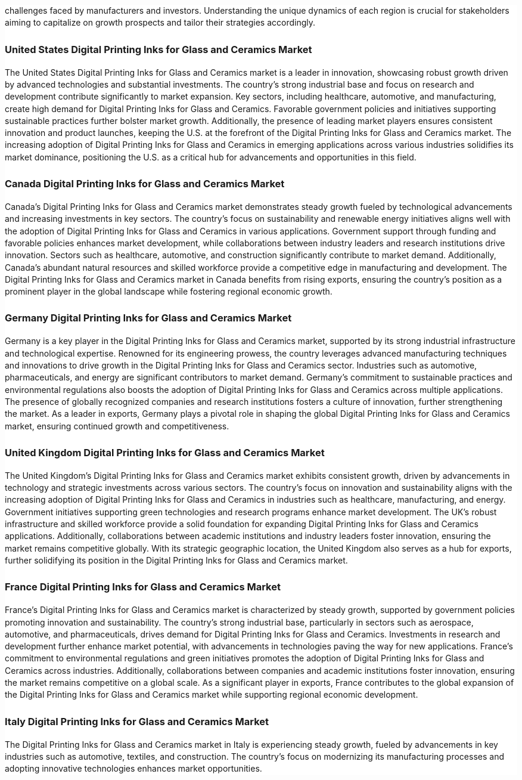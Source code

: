 challenges faced by manufacturers and investors. Understanding the unique dynamics of each region is crucial for stakeholders aiming to capitalize on growth prospects and tailor their strategies accordingly.</p><h3>United States Digital Printing Inks for Glass and Ceramics Market</h3><p>The United States Digital Printing Inks for Glass and Ceramics market is a leader in innovation, showcasing robust growth driven by advanced technologies and substantial investments. The country&rsquo;s strong industrial base and focus on research and development contribute significantly to market expansion. Key sectors, including healthcare, automotive, and manufacturing, create high demand for Digital Printing Inks for Glass and Ceramics. Favorable government policies and initiatives supporting sustainable practices further bolster market growth. Additionally, the presence of leading market players ensures consistent innovation and product launches, keeping the U.S. at the forefront of the Digital Printing Inks for Glass and Ceramics market. The increasing adoption of Digital Printing Inks for Glass and Ceramics in emerging applications across various industries solidifies its market dominance, positioning the U.S. as a critical hub for advancements and opportunities in this field.</p><h3>Canada Digital Printing Inks for Glass and Ceramics Market</h3><p>Canada&rsquo;s Digital Printing Inks for Glass and Ceramics market demonstrates steady growth fueled by technological advancements and increasing investments in key sectors. The country&rsquo;s focus on sustainability and renewable energy initiatives aligns well with the adoption of Digital Printing Inks for Glass and Ceramics in various applications. Government support through funding and favorable policies enhances market development, while collaborations between industry leaders and research institutions drive innovation. Sectors such as healthcare, automotive, and construction significantly contribute to market demand. Additionally, Canada&rsquo;s abundant natural resources and skilled workforce provide a competitive edge in manufacturing and development. The Digital Printing Inks for Glass and Ceramics market in Canada benefits from rising exports, ensuring the country&rsquo;s position as a prominent player in the global landscape while fostering regional economic growth.</p><h3>Germany Digital Printing Inks for Glass and Ceramics Market</h3><p>Germany is a key player in the Digital Printing Inks for Glass and Ceramics market, supported by its strong industrial infrastructure and technological expertise. Renowned for its engineering prowess, the country leverages advanced manufacturing techniques and innovations to drive growth in the Digital Printing Inks for Glass and Ceramics sector. Industries such as automotive, pharmaceuticals, and energy are significant contributors to market demand. Germany&rsquo;s commitment to sustainable practices and environmental regulations also boosts the adoption of Digital Printing Inks for Glass and Ceramics across multiple applications. The presence of globally recognized companies and research institutions fosters a culture of innovation, further strengthening the market. As a leader in exports, Germany plays a pivotal role in shaping the global Digital Printing Inks for Glass and Ceramics market, ensuring continued growth and competitiveness.</p><h3>United Kingdom Digital Printing Inks for Glass and Ceramics Market</h3><p>The United Kingdom&rsquo;s Digital Printing Inks for Glass and Ceramics market exhibits consistent growth, driven by advancements in technology and strategic investments across various sectors. The country&rsquo;s focus on innovation and sustainability aligns with the increasing adoption of Digital Printing Inks for Glass and Ceramics in industries such as healthcare, manufacturing, and energy. Government initiatives supporting green technologies and research programs enhance market development. The UK&rsquo;s robust infrastructure and skilled workforce provide a solid foundation for expanding Digital Printing Inks for Glass and Ceramics applications. Additionally, collaborations between academic institutions and industry leaders foster innovation, ensuring the market remains competitive globally. With its strategic geographic location, the United Kingdom also serves as a hub for exports, further solidifying its position in the Digital Printing Inks for Glass and Ceramics market.</p><h3>France Digital Printing Inks for Glass and Ceramics Market</h3><p>France&rsquo;s Digital Printing Inks for Glass and Ceramics market is characterized by steady growth, supported by government policies promoting innovation and sustainability. The country&rsquo;s strong industrial base, particularly in sectors such as aerospace, automotive, and pharmaceuticals, drives demand for Digital Printing Inks for Glass and Ceramics. Investments in research and development further enhance market potential, with advancements in technologies paving the way for new applications. France&rsquo;s commitment to environmental regulations and green initiatives promotes the adoption of Digital Printing Inks for Glass and Ceramics across industries. Additionally, collaborations between companies and academic institutions foster innovation, ensuring the market remains competitive on a global scale. As a significant player in exports, France contributes to the global expansion of the Digital Printing Inks for Glass and Ceramics market while supporting regional economic development.</p><h3>Italy Digital Printing Inks for Glass and Ceramics Market</h3><p>The Digital Printing Inks for Glass and Ceramics market in Italy is experiencing steady growth, fueled by advancements in key industries such as automotive, textiles, and construction. The country&rsquo;s focus on modernizing its manufacturing processes and adopting innovative technologies enhances market opportunities.